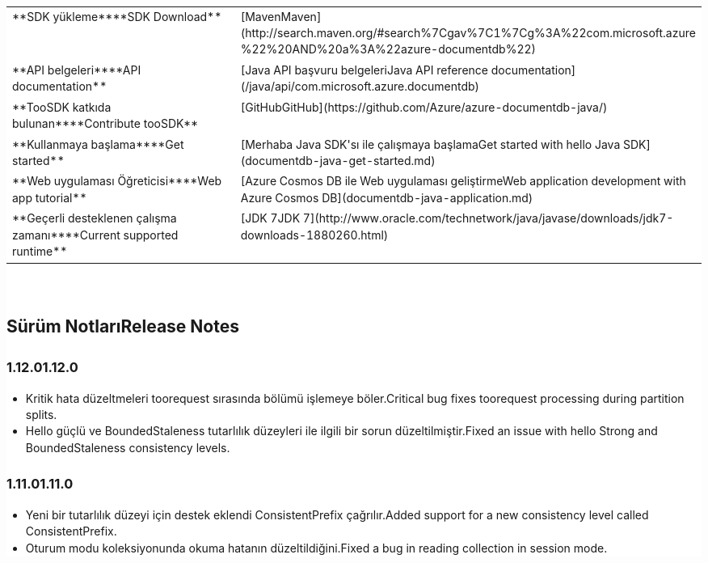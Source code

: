 <table>

<tr><td><span data-ttu-id="b0061-113">**SDK yükleme**</span><span class="sxs-lookup"><span data-stu-id="b0061-113">**SDK Download**</span></span></td><td>[<span data-ttu-id="b0061-114">Maven</span><span class="sxs-lookup"><span data-stu-id="b0061-114">Maven</span></span>](http://search.maven.org/#search%7Cgav%7C1%7Cg%3A%22com.microsoft.azure%22%20AND%20a%3A%22azure-documentdb%22)</td></tr>

<tr><td><span data-ttu-id="b0061-115">**API belgeleri**</span><span class="sxs-lookup"><span data-stu-id="b0061-115">**API documentation**</span></span></td><td>[<span data-ttu-id="b0061-116">Java API başvuru belgeleri</span><span class="sxs-lookup"><span data-stu-id="b0061-116">Java API reference documentation</span></span>](/java/api/com.microsoft.azure.documentdb)</td></tr>

<tr><td><span data-ttu-id="b0061-117">**TooSDK katkıda bulunan**</span><span class="sxs-lookup"><span data-stu-id="b0061-117">**Contribute tooSDK**</span></span></td><td>[<span data-ttu-id="b0061-118">GitHub</span><span class="sxs-lookup"><span data-stu-id="b0061-118">GitHub</span></span>](https://github.com/Azure/azure-documentdb-java/)</td></tr>

<tr><td><span data-ttu-id="b0061-119">**Kullanmaya başlama**</span><span class="sxs-lookup"><span data-stu-id="b0061-119">**Get started**</span></span></td><td>[<span data-ttu-id="b0061-120">Merhaba Java SDK'sı ile çalışmaya başlama</span><span class="sxs-lookup"><span data-stu-id="b0061-120">Get started with hello Java SDK</span></span>](documentdb-java-get-started.md)</td></tr>

<tr><td><span data-ttu-id="b0061-121">**Web uygulaması Öğreticisi**</span><span class="sxs-lookup"><span data-stu-id="b0061-121">**Web app tutorial**</span></span></td><td>[<span data-ttu-id="b0061-122">Azure Cosmos DB ile Web uygulaması geliştirme</span><span class="sxs-lookup"><span data-stu-id="b0061-122">Web application development with Azure Cosmos DB</span></span>](documentdb-java-application.md)</td></tr>

<tr><td><span data-ttu-id="b0061-123">**Geçerli desteklenen çalışma zamanı**</span><span class="sxs-lookup"><span data-stu-id="b0061-123">**Current supported runtime**</span></span></td><td>[<span data-ttu-id="b0061-124">JDK 7</span><span class="sxs-lookup"><span data-stu-id="b0061-124">JDK 7</span></span>](http://www.oracle.com/technetwork/java/javase/downloads/jdk7-downloads-1880260.html)</td></tr>
</table></br>

## <a name="release-notes"></a><span data-ttu-id="b0061-125">Sürüm Notları</span><span class="sxs-lookup"><span data-stu-id="b0061-125">Release Notes</span></span>

### <a name="a-name11201120"></a><span data-ttu-id="b0061-126"><a name="1.12.0"/>1.12.0</span><span class="sxs-lookup"><span data-stu-id="b0061-126"><a name="1.12.0"/>1.12.0</span></span>
* <span data-ttu-id="b0061-127">Kritik hata düzeltmeleri toorequest sırasında bölümü işlemeye böler.</span><span class="sxs-lookup"><span data-stu-id="b0061-127">Critical bug fixes toorequest processing during partition splits.</span></span>
* <span data-ttu-id="b0061-128">Hello güçlü ve BoundedStaleness tutarlılık düzeyleri ile ilgili bir sorun düzeltilmiştir.</span><span class="sxs-lookup"><span data-stu-id="b0061-128">Fixed an issue with hello Strong and BoundedStaleness consistency levels.</span></span>

### <a name="a-name11101110"></a><span data-ttu-id="b0061-129"><a name="1.11.0"/>1.11.0</span><span class="sxs-lookup"><span data-stu-id="b0061-129"><a name="1.11.0"/>1.11.0</span></span>
* <span data-ttu-id="b0061-130">Yeni bir tutarlılık düzeyi için destek eklendi ConsistentPrefix çağrılır.</span><span class="sxs-lookup"><span data-stu-id="b0061-130">Added support for a new consistency level called ConsistentPrefix.</span></span>
* <span data-ttu-id="b0061-131">Oturum modu koleksiyonunda okuma hatanın düzeltildiğini.</span><span class="sxs-lookup"><span data-stu-id="b0061-131">Fixed a bug in reading collection in session mode.</span></span>
